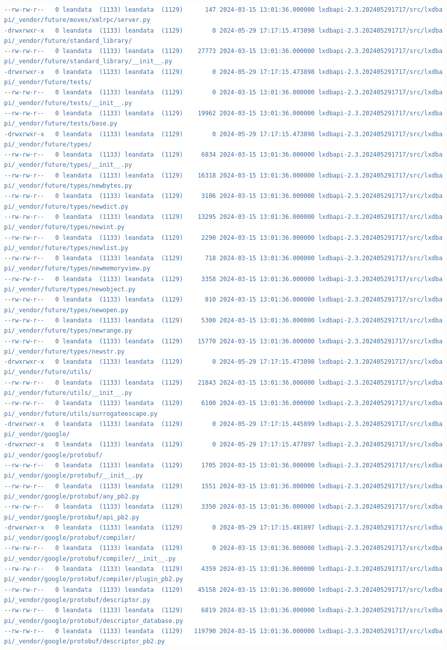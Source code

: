 ```diff
--rw-rw-r--   0 leandata  (1133) leandata  (1129)      147 2024-03-15 13:01:36.000000 lxdbapi-2.3.202405291717/src/lxdbapi/_vendor/future/moves/xmlrpc/server.py
-drwxrwxr-x   0 leandata  (1133) leandata  (1129)        0 2024-05-29 17:17:15.473898 lxdbapi-2.3.202405291717/src/lxdbapi/_vendor/future/standard_library/
--rw-rw-r--   0 leandata  (1133) leandata  (1129)    27773 2024-03-15 13:01:36.000000 lxdbapi-2.3.202405291717/src/lxdbapi/_vendor/future/standard_library/__init__.py
-drwxrwxr-x   0 leandata  (1133) leandata  (1129)        0 2024-05-29 17:17:15.473898 lxdbapi-2.3.202405291717/src/lxdbapi/_vendor/future/tests/
--rw-rw-r--   0 leandata  (1133) leandata  (1129)        0 2024-03-15 13:01:36.000000 lxdbapi-2.3.202405291717/src/lxdbapi/_vendor/future/tests/__init__.py
--rw-rw-r--   0 leandata  (1133) leandata  (1129)    19962 2024-03-15 13:01:36.000000 lxdbapi-2.3.202405291717/src/lxdbapi/_vendor/future/tests/base.py
-drwxrwxr-x   0 leandata  (1133) leandata  (1129)        0 2024-05-29 17:17:15.473898 lxdbapi-2.3.202405291717/src/lxdbapi/_vendor/future/types/
--rw-rw-r--   0 leandata  (1133) leandata  (1129)     6834 2024-03-15 13:01:36.000000 lxdbapi-2.3.202405291717/src/lxdbapi/_vendor/future/types/__init__.py
--rw-rw-r--   0 leandata  (1133) leandata  (1129)    16318 2024-03-15 13:01:36.000000 lxdbapi-2.3.202405291717/src/lxdbapi/_vendor/future/types/newbytes.py
--rw-rw-r--   0 leandata  (1133) leandata  (1129)     3106 2024-03-15 13:01:36.000000 lxdbapi-2.3.202405291717/src/lxdbapi/_vendor/future/types/newdict.py
--rw-rw-r--   0 leandata  (1133) leandata  (1129)    13295 2024-03-15 13:01:36.000000 lxdbapi-2.3.202405291717/src/lxdbapi/_vendor/future/types/newint.py
--rw-rw-r--   0 leandata  (1133) leandata  (1129)     2290 2024-03-15 13:01:36.000000 lxdbapi-2.3.202405291717/src/lxdbapi/_vendor/future/types/newlist.py
--rw-rw-r--   0 leandata  (1133) leandata  (1129)      718 2024-03-15 13:01:36.000000 lxdbapi-2.3.202405291717/src/lxdbapi/_vendor/future/types/newmemoryview.py
--rw-rw-r--   0 leandata  (1133) leandata  (1129)     3358 2024-03-15 13:01:36.000000 lxdbapi-2.3.202405291717/src/lxdbapi/_vendor/future/types/newobject.py
--rw-rw-r--   0 leandata  (1133) leandata  (1129)      810 2024-03-15 13:01:36.000000 lxdbapi-2.3.202405291717/src/lxdbapi/_vendor/future/types/newopen.py
--rw-rw-r--   0 leandata  (1133) leandata  (1129)     5300 2024-03-15 13:01:36.000000 lxdbapi-2.3.202405291717/src/lxdbapi/_vendor/future/types/newrange.py
--rw-rw-r--   0 leandata  (1133) leandata  (1129)    15770 2024-03-15 13:01:36.000000 lxdbapi-2.3.202405291717/src/lxdbapi/_vendor/future/types/newstr.py
-drwxrwxr-x   0 leandata  (1133) leandata  (1129)        0 2024-05-29 17:17:15.473898 lxdbapi-2.3.202405291717/src/lxdbapi/_vendor/future/utils/
--rw-rw-r--   0 leandata  (1133) leandata  (1129)    21843 2024-03-15 13:01:36.000000 lxdbapi-2.3.202405291717/src/lxdbapi/_vendor/future/utils/__init__.py
--rw-rw-r--   0 leandata  (1133) leandata  (1129)     6100 2024-03-15 13:01:36.000000 lxdbapi-2.3.202405291717/src/lxdbapi/_vendor/future/utils/surrogateescape.py
-drwxrwxr-x   0 leandata  (1133) leandata  (1129)        0 2024-05-29 17:17:15.445899 lxdbapi-2.3.202405291717/src/lxdbapi/_vendor/google/
-drwxrwxr-x   0 leandata  (1133) leandata  (1129)        0 2024-05-29 17:17:15.477897 lxdbapi-2.3.202405291717/src/lxdbapi/_vendor/google/protobuf/
--rw-rw-r--   0 leandata  (1133) leandata  (1129)     1705 2024-03-15 13:01:36.000000 lxdbapi-2.3.202405291717/src/lxdbapi/_vendor/google/protobuf/__init__.py
--rw-rw-r--   0 leandata  (1133) leandata  (1129)     1551 2024-03-15 13:01:36.000000 lxdbapi-2.3.202405291717/src/lxdbapi/_vendor/google/protobuf/any_pb2.py
--rw-rw-r--   0 leandata  (1133) leandata  (1129)     3350 2024-03-15 13:01:36.000000 lxdbapi-2.3.202405291717/src/lxdbapi/_vendor/google/protobuf/api_pb2.py
-drwxrwxr-x   0 leandata  (1133) leandata  (1129)        0 2024-05-29 17:17:15.481897 lxdbapi-2.3.202405291717/src/lxdbapi/_vendor/google/protobuf/compiler/
--rw-rw-r--   0 leandata  (1133) leandata  (1129)        0 2024-03-15 13:01:36.000000 lxdbapi-2.3.202405291717/src/lxdbapi/_vendor/google/protobuf/compiler/__init__.py
--rw-rw-r--   0 leandata  (1133) leandata  (1129)     4359 2024-03-15 13:01:36.000000 lxdbapi-2.3.202405291717/src/lxdbapi/_vendor/google/protobuf/compiler/plugin_pb2.py
--rw-rw-r--   0 leandata  (1133) leandata  (1129)    45158 2024-03-15 13:01:36.000000 lxdbapi-2.3.202405291717/src/lxdbapi/_vendor/google/protobuf/descriptor.py
--rw-rw-r--   0 leandata  (1133) leandata  (1129)     6819 2024-03-15 13:01:36.000000 lxdbapi-2.3.202405291717/src/lxdbapi/_vendor/google/protobuf/descriptor_database.py
--rw-rw-r--   0 leandata  (1133) leandata  (1129)   119790 2024-03-15 13:01:36.000000 lxdbapi-2.3.202405291717/src/lxdbapi/_vendor/google/protobuf/descriptor_pb2.py
```